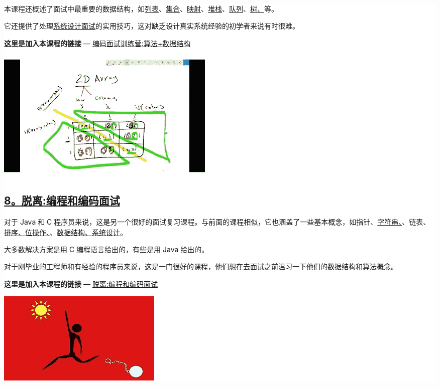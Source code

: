本课程还概述了面试中最重要的数据结构，如[列表](http://javarevisited.blogspot.sg/2015/02/simple-junit-example-unit-tests-for-linked-list-java.html)、[集合](http://www.java67.com/2013/08/ata-structures-in-java-programming-array-linked-list-map-set-stack-queue.html)、[映射](http://www.java67.com/2017/08/top-10-java-hashmap-interview-questions.html)、[堆栈](http://javarevisited.blogspot.sg/2017/03/difference-between-stack-and-queue-data-structure-in-java.html#axzz56fRo1HGs)、[队列](http://javarevisited.blogspot.sg/2013/03/top-15-data-structures-algorithm-interview-questions-answers-java-programming.html#axzz56fRo1HGs)、[树、](http://javarevisited.blogspot.sg/2015/10/how-to-implement-binary-search-tree-in-java-example.html#axzz4wnEtnNB3)等。

它还提供了处理[系统设计面试](http://www.java67.com/2018/05/top-20-system-design-interview-questions-answers-programming.html)的实用技巧，这对缺乏设计真实系统经验的初学者来说有时很难。

**这里是加入本课程的链接** — [编码面试训练营:算法+数据结构](https://click.linksynergy.com/fs-bin/click?id=JVFxdTr9V80&subid=0&offerid=562016.1&type=10&tmpid=14538&RD_PARM1=https%3A%2F%2Fwww.udemy.com%2Fcoding-interview-bootcamp-algorithms-and-data-structure%2F)

[![](img/ffe8cf0d061378a4c689aa6f93c82fa0.png)](https://click.linksynergy.com/fs-bin/click?id=JVFxdTr9V80&subid=0&offerid=562016.1&type=10&tmpid=14538&RD_PARM1=https%3A%2F%2Fwww.udemy.com%2Fcoding-interview-bootcamp-algorithms-and-data-structure%2F)

## [8。脱离:编程和编码面试](https://click.linksynergy.com/fs-bin/click?id=JVFxdTr9V80&subid=0&offerid=562016.1&type=10&tmpid=14538&RD_PARM1=https%3A%2F%2Fwww.udemy.com%2Fbreak-away-coding-interviews-1%2F)

对于 Java 和 C 程序员来说，这是另一个很好的面试复习课程。与前面的课程相似，它也涵盖了一些基本概念，如指针、[字符串、](http://www.java67.com/2018/04/21-string-programming-and-coding-interview-questions-answers.html)、链表、[排序、](http://www.java67.com/2014/07/quicksort-algorithm-in-java-in-place-example.html)[位操作、](https://javarevisited.blogspot.com/2014/06/how-to-count-number-of-set-bits-or-1s.html)、[数据结构、](http://www.java67.com/2018/06/data-structure-and-algorithm-interview-questions-programmers.html)[系统设计](http://www.java67.com/2018/05/top-20-system-design-interview-questions-answers-programming.html)。

大多数解决方案是用 C 编程语言给出的，有些是用 Java 给出的。

对于刚毕业的工程师和有经验的程序员来说，这是一门很好的课程，他们想在去面试之前温习一下他们的数据结构和算法概念。

**这里是加入本课程的链接** — [脱离:编程和编码面试](https://click.linksynergy.com/fs-bin/click?id=JVFxdTr9V80&subid=0&offerid=562016.1&type=10&tmpid=14538&RD_PARM1=https%3A%2F%2Fwww.udemy.com%2Fbreak-away-coding-interviews-1%2F)

[![](img/a3d0ec6984e00c40080f4049372cd7b2.png)](https://click.linksynergy.com/fs-bin/click?id=JVFxdTr9V80&subid=0&offerid=562016.1&type=10&tmpid=14538&RD_PARM1=https%3A%2F%2Fwww.udemy.com%2Fbreak-away-coding-interviews-1%2F)
